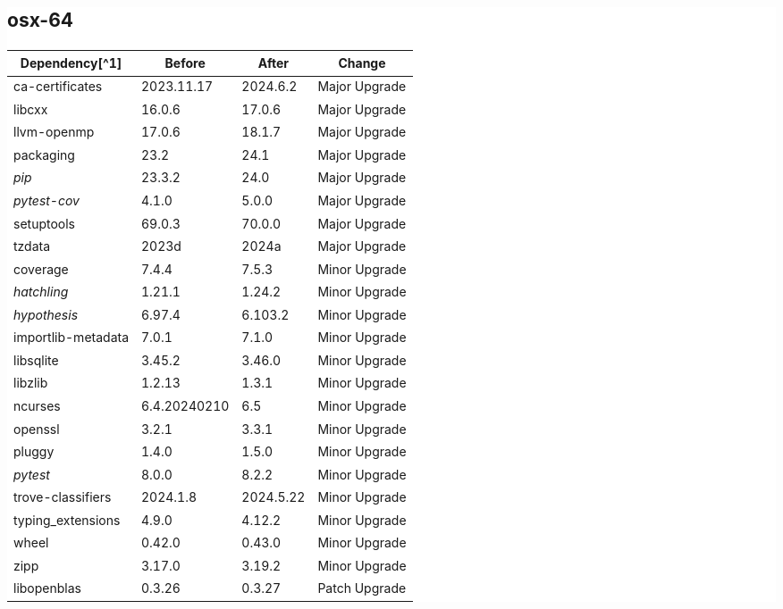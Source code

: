 ## osx-64

| Dependency[^1] | Before | After | Change |
| - | - | - | - |
| ca-certificates | 2023.11.17 | 2024.6.2 | Major Upgrade |
| libcxx | 16.0.6 | 17.0.6 | Major Upgrade |
| llvm-openmp | 17.0.6 | 18.1.7 | Major Upgrade |
| packaging | 23.2 | 24.1 | Major Upgrade |
| *pip* | 23.3.2 | 24.0 | Major Upgrade |
| *pytest-cov* | 4.1.0 | 5.0.0 | Major Upgrade |
| setuptools | 69.0.3 | 70.0.0 | Major Upgrade |
| tzdata | 2023d | 2024a | Major Upgrade |
| coverage | 7.4.4 | 7.5.3 | Minor Upgrade |
| *hatchling* | 1.21.1 | 1.24.2 | Minor Upgrade |
| *hypothesis* | 6.97.4 | 6.103.2 | Minor Upgrade |
| importlib-metadata | 7.0.1 | 7.1.0 | Minor Upgrade |
| libsqlite | 3.45.2 | 3.46.0 | Minor Upgrade |
| libzlib | 1.2.13 | 1.3.1 | Minor Upgrade |
| ncurses | 6.4.20240210 | 6.5 | Minor Upgrade |
| openssl | 3.2.1 | 3.3.1 | Minor Upgrade |
| pluggy | 1.4.0 | 1.5.0 | Minor Upgrade |
| *pytest* | 8.0.0 | 8.2.2 | Minor Upgrade |
| trove-classifiers | 2024.1.8 | 2024.5.22 | Minor Upgrade |
| typing_extensions | 4.9.0 | 4.12.2 | Minor Upgrade |
| wheel | 0.42.0 | 0.43.0 | Minor Upgrade |
| zipp | 3.17.0 | 3.19.2 | Minor Upgrade |
| libopenblas | 0.3.26 | 0.3.27 | Patch Upgrade |

